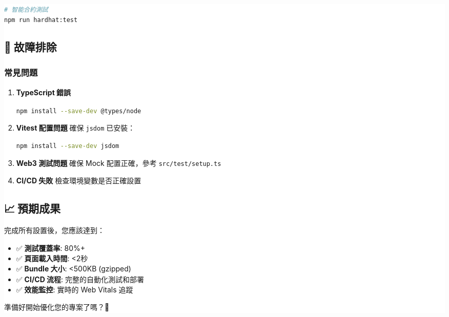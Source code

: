 ```bash
# 智能合約測試
npm run hardhat:test
```

## 🔧 故障排除

### 常見問題

1. **TypeScript 錯誤**
   ```bash
   npm install --save-dev @types/node
   ```

2. **Vitest 配置問題**
   確保 `jsdom` 已安裝：
   ```bash
   npm install --save-dev jsdom
   ```

3. **Web3 測試問題**
   確保 Mock 配置正確，參考 `src/test/setup.ts`

4. **CI/CD 失敗**
   檢查環境變數是否正確設置

## 📈 預期成果

完成所有設置後，您應該達到：

- ✅ **測試覆蓋率**: 80%+
- ✅ **頁面載入時間**: <2秒
- ✅ **Bundle 大小**: <500KB (gzipped)
- ✅ **CI/CD 流程**: 完整的自動化測試和部署
- ✅ **效能監控**: 實時的 Web Vitals 追蹤

準備好開始優化您的專案了嗎？🚀